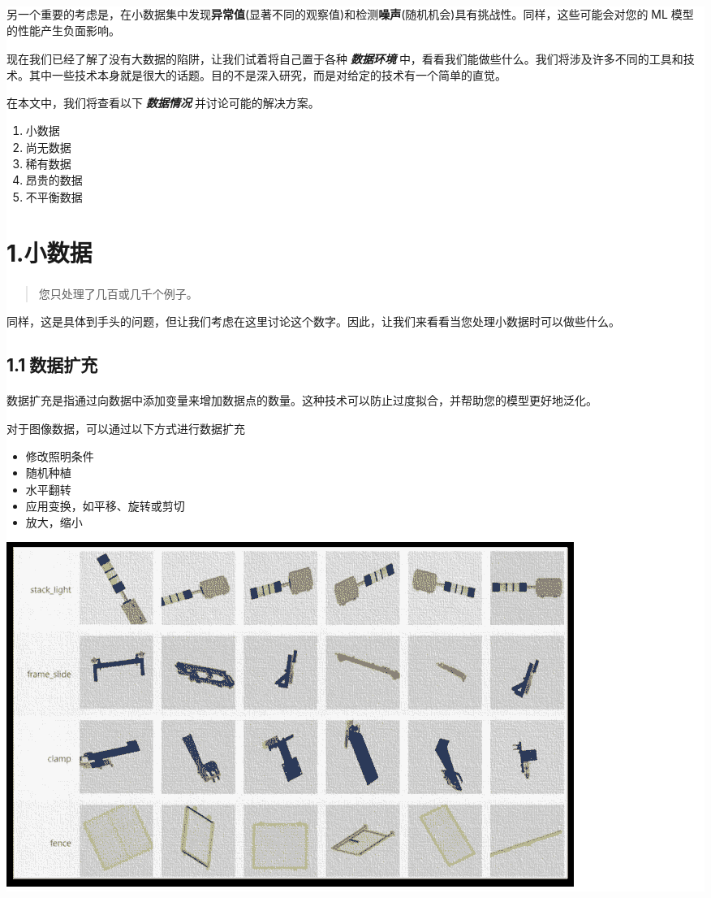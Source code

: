 另一个重要的考虑是，在小数据集中发现**异常值**(显著不同的观察值)和检测**噪声**(随机机会)具有挑战性。同样，这些可能会对您的 ML 模型的性能产生负面影响。

现在我们已经了解了没有大数据的陷阱，让我们试着将自己置于各种 ***数据环境*** 中，看看我们能做些什么。我们将涉及许多不同的工具和技术。其中一些技术本身就是很大的话题。目的不是深入研究，而是对给定的技术有一个简单的直觉。

在本文中，我们将查看以下 ***数据情况*** 并讨论可能的解决方案。

1.  小数据
2.  尚无数据
3.  稀有数据
4.  昂贵的数据
5.  不平衡数据

# 1.小数据

> 您只处理了几百或几千个例子。

同样，这是具体到手头的问题，但让我们考虑在这里讨论这个数字。因此，让我们来看看当您处理小数据时可以做些什么。

## 1.1 数据扩充

数据扩充是指通过向数据中添加变量来增加数据点的数量。这种技术可以防止过度拟合，并帮助您的模型更好地泛化。

对于图像数据，可以通过以下方式进行数据扩充

*   修改照明条件
*   随机种植
*   水平翻转
*   应用变换，如平移、旋转或剪切
*   放大，缩小

![](img/1532baeb2f277fd11ef0c6f90ee6bc52.png)
